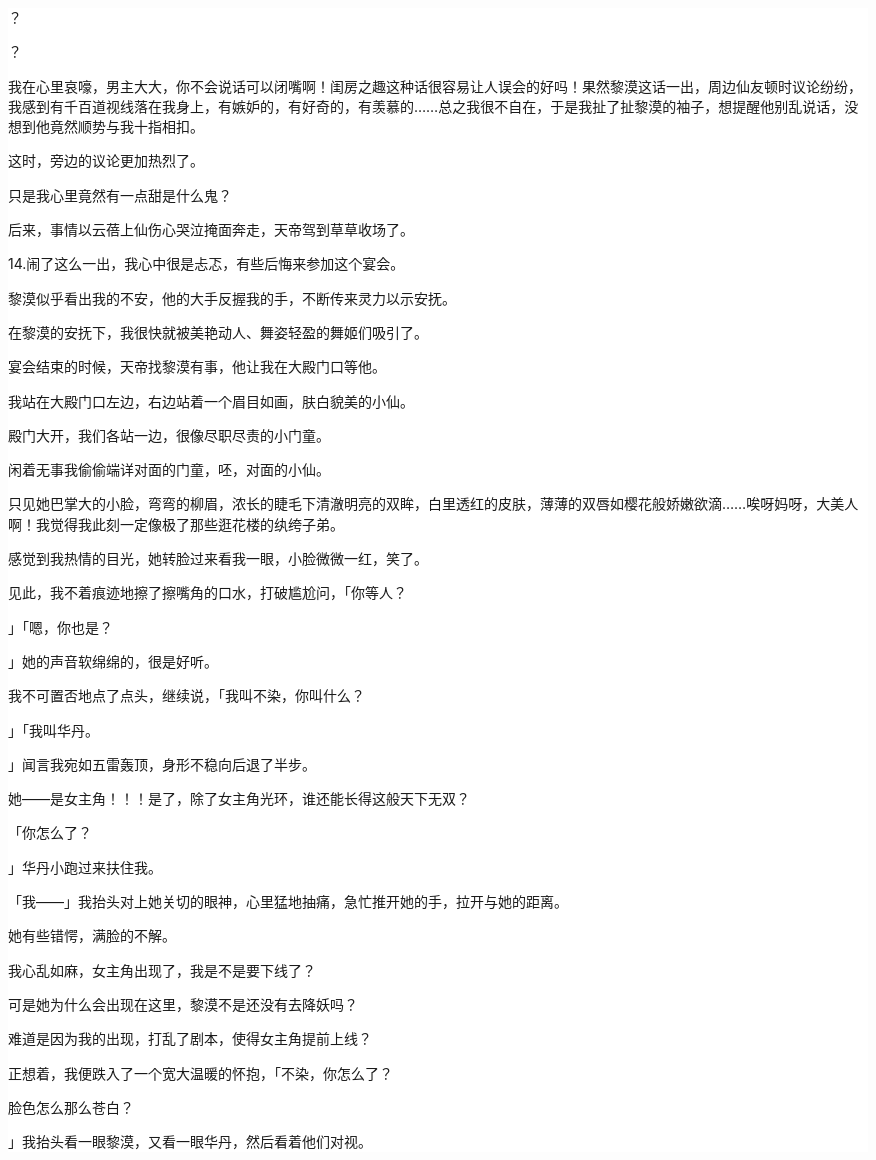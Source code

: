 ？

？

我在心里哀嚎，男主大大，你不会说话可以闭嘴啊！闺房之趣这种话很容易让人误会的好吗！果然黎漠这话一出，周边仙友顿时议论纷纷，我感到有千百道视线落在我身上，有嫉妒的，有好奇的，有羡慕的……总之我很不自在，于是我扯了扯黎漠的袖子，想提醒他别乱说话，没想到他竟然顺势与我十指相扣。

这时，旁边的议论更加热烈了。

只是我心里竟然有一点甜是什么鬼？

后来，事情以云蓓上仙伤心哭泣掩面奔走，天帝驾到草草收场了。

14.闹了这么一出，我心中很是忐忑，有些后悔来参加这个宴会。

黎漠似乎看出我的不安，他的大手反握我的手，不断传来灵力以示安抚。

在黎漠的安抚下，我很快就被美艳动人、舞姿轻盈的舞姬们吸引了。

宴会结束的时候，天帝找黎漠有事，他让我在大殿门口等他。

我站在大殿门口左边，右边站着一个眉目如画，肤白貌美的小仙。

殿门大开，我们各站一边，很像尽职尽责的小门童。

闲着无事我偷偷端详对面的门童，呸，对面的小仙。

只见她巴掌大的小脸，弯弯的柳眉，浓长的睫毛下清澈明亮的双眸，白里透红的皮肤，薄薄的双唇如樱花般娇嫩欲滴……唉呀妈呀，大美人啊！我觉得我此刻一定像极了那些逛花楼的纨绔子弟。

感觉到我热情的目光，她转脸过来看我一眼，小脸微微一红，笑了。

见此，我不着痕迹地擦了擦嘴角的口水，打破尴尬问，「你等人？

」「嗯，你也是？

」她的声音软绵绵的，很是好听。

我不可置否地点了点头，继续说，「我叫不染，你叫什么？

」「我叫华丹。

」闻言我宛如五雷轰顶，身形不稳向后退了半步。

她——是女主角！！！是了，除了女主角光环，谁还能长得这般天下无双？

「你怎么了？

」华丹小跑过来扶住我。

「我——」我抬头对上她关切的眼神，心里猛地抽痛，急忙推开她的手，拉开与她的距离。

她有些错愕，满脸的不解。

我心乱如麻，女主角出现了，我是不是要下线了？

可是她为什么会出现在这里，黎漠不是还没有去降妖吗？

难道是因为我的出现，打乱了剧本，使得女主角提前上线？

正想着，我便跌入了一个宽大温暖的怀抱，「不染，你怎么了？

脸色怎么那么苍白？

」我抬头看一眼黎漠，又看一眼华丹，然后看着他们对视。
